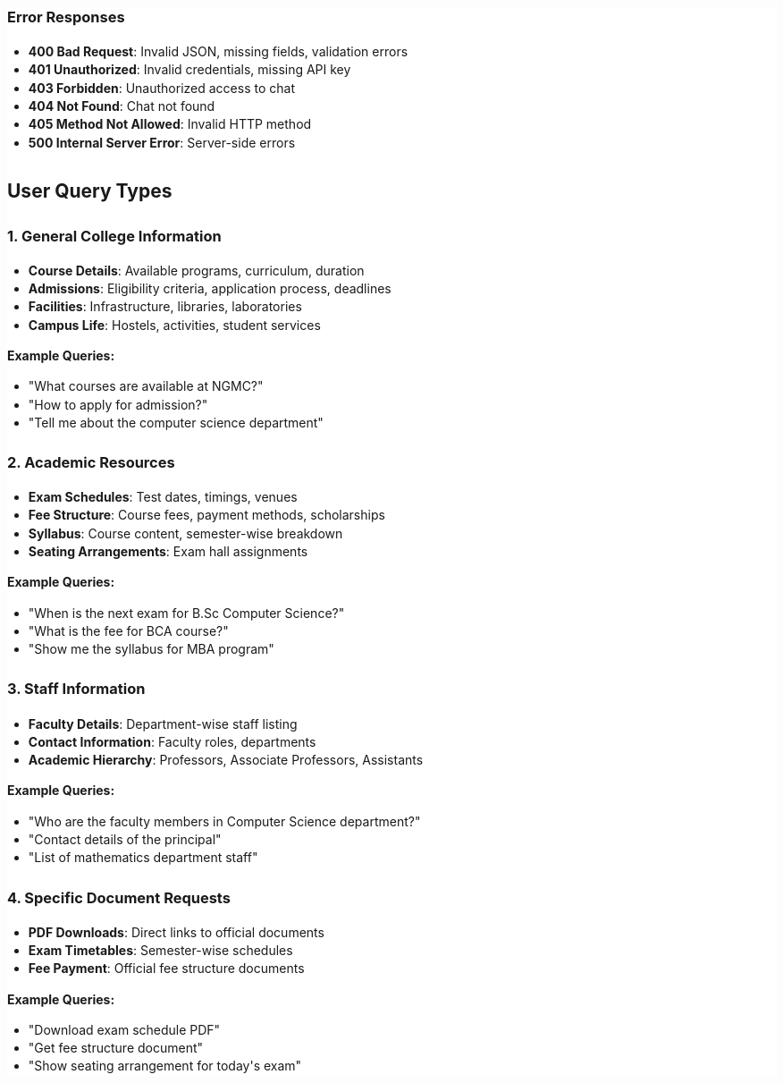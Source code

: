 ### Error Responses
- **400 Bad Request**: Invalid JSON, missing fields, validation errors
- **401 Unauthorized**: Invalid credentials, missing API key
- **403 Forbidden**: Unauthorized access to chat
- **404 Not Found**: Chat not found
- **405 Method Not Allowed**: Invalid HTTP method
- **500 Internal Server Error**: Server-side errors

## User Query Types

### 1. General College Information
- **Course Details**: Available programs, curriculum, duration
- **Admissions**: Eligibility criteria, application process, deadlines
- **Facilities**: Infrastructure, libraries, laboratories
- **Campus Life**: Hostels, activities, student services

**Example Queries:**
- "What courses are available at NGMC?"
- "How to apply for admission?"
- "Tell me about the computer science department"

### 2. Academic Resources
- **Exam Schedules**: Test dates, timings, venues
- **Fee Structure**: Course fees, payment methods, scholarships
- **Syllabus**: Course content, semester-wise breakdown
- **Seating Arrangements**: Exam hall assignments

**Example Queries:**
- "When is the next exam for B.Sc Computer Science?"
- "What is the fee for BCA course?"
- "Show me the syllabus for MBA program"

### 3. Staff Information
- **Faculty Details**: Department-wise staff listing
- **Contact Information**: Faculty roles, departments
- **Academic Hierarchy**: Professors, Associate Professors, Assistants

**Example Queries:**
- "Who are the faculty members in Computer Science department?"
- "Contact details of the principal"
- "List of mathematics department staff"

### 4. Specific Document Requests
- **PDF Downloads**: Direct links to official documents
- **Exam Timetables**: Semester-wise schedules
- **Fee Payment**: Official fee structure documents

**Example Queries:**
- "Download exam schedule PDF"
- "Get fee structure document"
- "Show seating arrangement for today's exam"
